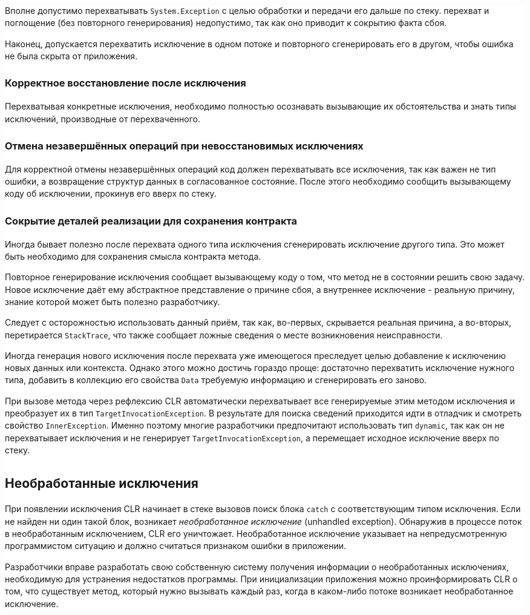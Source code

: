 Вполне допустимо перехватывать `System.Exception` с целью обработки и передачи его дальше по стеку. перехват и поглощение (без повторного генерирования) недопустимо, так как оно приводит к сокрытию факта сбоя.

Наконец, допускается перехватить исключение в одном потоке и повторного сгенерировать его в другом, чтобы ошибка не была скрыта от приложения.

### Корректное восстановление после исключения

Перехватывая конкретные исключения, необходимо полностью осознавать вызывающие их обстоятельства и знать типы исключений, производные от перехваченного.

### Отмена незавершённых операций при невосстановимых исключениях 

Для корректной отмены незавершённых операций код должен перехватывать все исключения, так как важен не тип ошибки, а возвращение структур данных в согласованное состояние. После этого необходимо сообщить вызывающему коду об исключении, прокинув его вверх по стеку.

### Сокрытие деталей реализации для сохранения контракта

Иногда бывает полезно после перехвата одного типа исключения сгенерировать исключение другого типа. Это может быть необходимо для сохранения смысла контракта метода.

Повторное генерирование исключения сообщает вызывающему коду о том, что метод не в состоянии решить свою задачу. Новое исключение даёт ему абстрактное представление о причине сбоя, а внутреннее исключение - реальную причину, знание которой может быть полезно разработчику.

Следует с осторожностью использовать данный приём, так как, во-первых, скрывается реальная причина, а во-вторых, перетирается `StackTrace`, что также сообщает ложные сведения о месте возникновения неисправности.

Иногда генерация нового исключения после перехвата уже имеющегося преследует целью добавление к исключению новых данных или контекста. Однако этого можно достичь гораздо проще: достаточно перехватить исключение нужного типа, добавить в коллекцию его свойства `Data` требуемую информацию и сгенерировать его заново.

При вызове метода через рефлексию CLR автоматически перехватывает все генерируемые этим методом исключения и преобразует их в тип `TargetInvocationException`. В результате для поиска сведений приходится идти в отладчик и смотреть свойство `InnerException`. Именно поэтому многие разработчики предпочитают использовать тип `dynamic`, так как он не перехватывает исключения и не генерирует `TargetInvocationException`, а перемещает исходное исключение вверх по стеку.

## Необработанные исключения

При появлении исключения CLR начинает в стеке вызовов поиск блока `catch` с соответствующим типом исключения. Если не найден ни один такой блок, возникает _необработанное исключение_ (unhandled exception). Обнаружив в процессе поток в необработанным исключением, CLR его уничтожает. Необработанное исключение указывает на непредусмотренную программистом ситуацию и должно считаться признаком ошибки в приложении. 

Разработчики вправе разработать свою собственную систему получения информации о необработанных исключениях, необходимую для устранения недостатков программы. При инициализации приложения можно проинформировать CLR о том, что существует метод, который нужно вызывать каждый раз, когда в каком-либо потоке возникает необработанное исключение.
